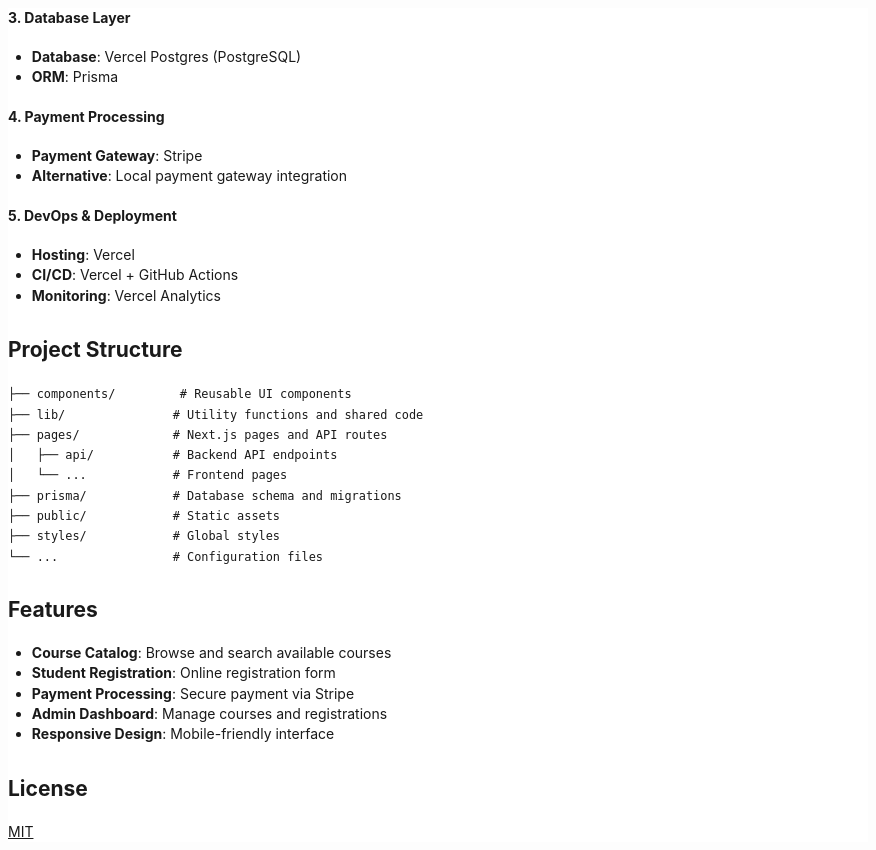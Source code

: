 #### 3. Database Layer
- **Database**: Vercel Postgres (PostgreSQL)
- **ORM**: Prisma

#### 4. Payment Processing
- **Payment Gateway**: Stripe
- **Alternative**: Local payment gateway integration

#### 5. DevOps & Deployment
- **Hosting**: Vercel
- **CI/CD**: Vercel + GitHub Actions
- **Monitoring**: Vercel Analytics

## Project Structure

```
├── components/         # Reusable UI components
├── lib/               # Utility functions and shared code
├── pages/             # Next.js pages and API routes
│   ├── api/           # Backend API endpoints
│   └── ...            # Frontend pages
├── prisma/            # Database schema and migrations
├── public/            # Static assets
├── styles/            # Global styles
└── ...                # Configuration files
```

## Features

- **Course Catalog**: Browse and search available courses
- **Student Registration**: Online registration form
- **Payment Processing**: Secure payment via Stripe
- **Admin Dashboard**: Manage courses and registrations
- **Responsive Design**: Mobile-friendly interface

## License

[MIT](LICENSE)